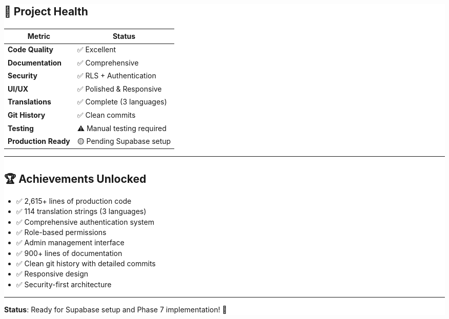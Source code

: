 
## 💪 Project Health

| Metric | Status |
|--------|--------|
| **Code Quality** | ✅ Excellent |
| **Documentation** | ✅ Comprehensive |
| **Security** | ✅ RLS + Authentication |
| **UI/UX** | ✅ Polished & Responsive |
| **Translations** | ✅ Complete (3 languages) |
| **Git History** | ✅ Clean commits |
| **Testing** | ⚠️ Manual testing required |
| **Production Ready** | 🟡 Pending Supabase setup |

---

## 🏆 Achievements Unlocked

- ✅ 2,615+ lines of production code
- ✅ 114 translation strings (3 languages)
- ✅ Comprehensive authentication system
- ✅ Role-based permissions
- ✅ Admin management interface
- ✅ 900+ lines of documentation
- ✅ Clean git history with detailed commits
- ✅ Responsive design
- ✅ Security-first architecture

---

**Status**: Ready for Supabase setup and Phase 7 implementation! 🚀
